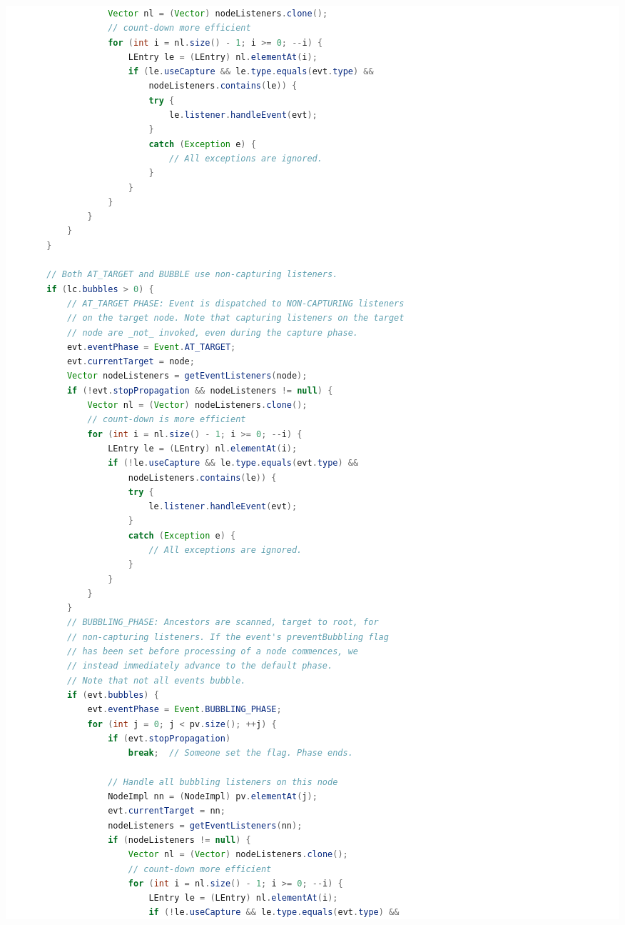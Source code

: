 ```java
                    Vector nl = (Vector) nodeListeners.clone();
                    // count-down more efficient
                    for (int i = nl.size() - 1; i >= 0; --i) {
                        LEntry le = (LEntry) nl.elementAt(i);
                        if (le.useCapture && le.type.equals(evt.type) &&
                            nodeListeners.contains(le)) {
                            try {
                                le.listener.handleEvent(evt);
                            }
                            catch (Exception e) {
                                // All exceptions are ignored.
                            }
                        }
                    }
                }
            }
        }
        
        // Both AT_TARGET and BUBBLE use non-capturing listeners.
        if (lc.bubbles > 0) {
            // AT_TARGET PHASE: Event is dispatched to NON-CAPTURING listeners
            // on the target node. Note that capturing listeners on the target
            // node are _not_ invoked, even during the capture phase.
            evt.eventPhase = Event.AT_TARGET;
            evt.currentTarget = node;
            Vector nodeListeners = getEventListeners(node);
            if (!evt.stopPropagation && nodeListeners != null) {
                Vector nl = (Vector) nodeListeners.clone();
                // count-down is more efficient
                for (int i = nl.size() - 1; i >= 0; --i) {
                    LEntry le = (LEntry) nl.elementAt(i);
                    if (!le.useCapture && le.type.equals(evt.type) &&
                        nodeListeners.contains(le)) {
                        try {
                            le.listener.handleEvent(evt);
                        }
                        catch (Exception e) {
                            // All exceptions are ignored.
                        }
                    }
                }
            }
            // BUBBLING_PHASE: Ancestors are scanned, target to root, for
            // non-capturing listeners. If the event's preventBubbling flag
            // has been set before processing of a node commences, we
            // instead immediately advance to the default phase.
            // Note that not all events bubble.
            if (evt.bubbles) {
                evt.eventPhase = Event.BUBBLING_PHASE;
                for (int j = 0; j < pv.size(); ++j) {
                    if (evt.stopPropagation)
                        break;  // Someone set the flag. Phase ends.

                    // Handle all bubbling listeners on this node
                    NodeImpl nn = (NodeImpl) pv.elementAt(j);
                    evt.currentTarget = nn;
                    nodeListeners = getEventListeners(nn);
                    if (nodeListeners != null) {
                        Vector nl = (Vector) nodeListeners.clone();
                        // count-down more efficient
                        for (int i = nl.size() - 1; i >= 0; --i) {
                            LEntry le = (LEntry) nl.elementAt(i);
                            if (!le.useCapture && le.type.equals(evt.type) &&
```